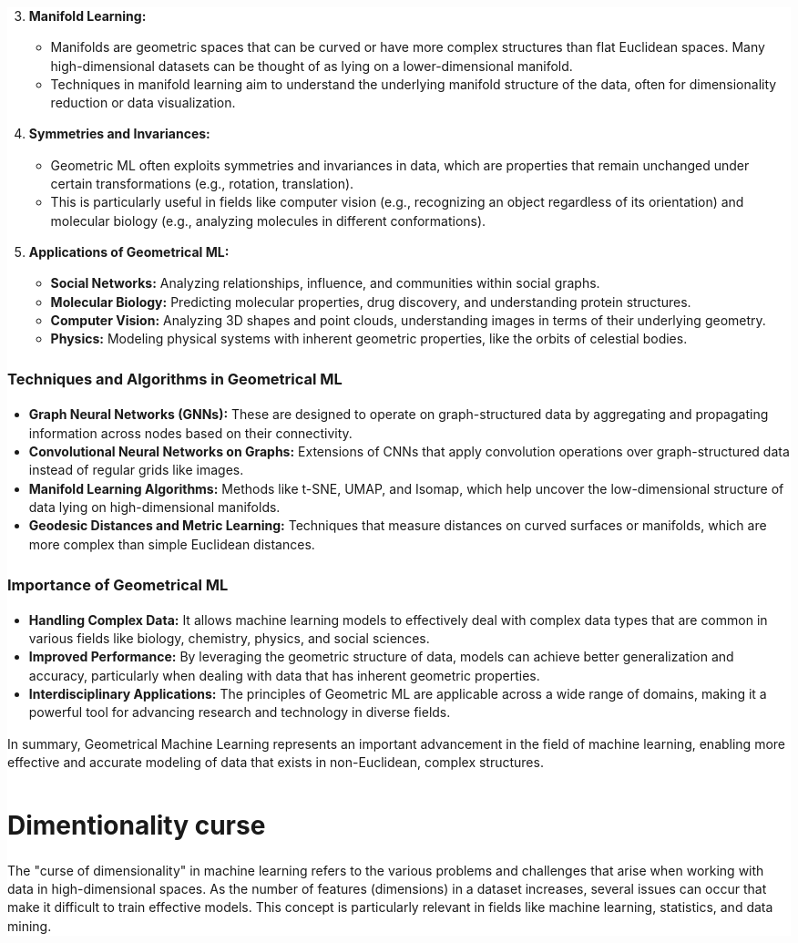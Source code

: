 3. **Manifold Learning:**
   - Manifolds are geometric spaces that can be curved or have more complex structures than flat Euclidean spaces. Many high-dimensional datasets can be thought of as lying on a lower-dimensional manifold.
   - Techniques in manifold learning aim to understand the underlying manifold structure of the data, often for dimensionality reduction or data visualization.

4. **Symmetries and Invariances:**
   - Geometric ML often exploits symmetries and invariances in data, which are properties that remain unchanged under certain transformations (e.g., rotation, translation).
   - This is particularly useful in fields like computer vision (e.g., recognizing an object regardless of its orientation) and molecular biology (e.g., analyzing molecules in different conformations).

5. **Applications of Geometrical ML:**
   - **Social Networks:** Analyzing relationships, influence, and communities within social graphs.
   - **Molecular Biology:** Predicting molecular properties, drug discovery, and understanding protein structures.
   - **Computer Vision:** Analyzing 3D shapes and point clouds, understanding images in terms of their underlying geometry.
   - **Physics:** Modeling physical systems with inherent geometric properties, like the orbits of celestial bodies.

### Techniques and Algorithms in Geometrical ML

- **Graph Neural Networks (GNNs):** These are designed to operate on graph-structured data by aggregating and propagating information across nodes based on their connectivity.
- **Convolutional Neural Networks on Graphs:** Extensions of CNNs that apply convolution operations over graph-structured data instead of regular grids like images.
- **Manifold Learning Algorithms:** Methods like t-SNE, UMAP, and Isomap, which help uncover the low-dimensional structure of data lying on high-dimensional manifolds.
- **Geodesic Distances and Metric Learning:** Techniques that measure distances on curved surfaces or manifolds, which are more complex than simple Euclidean distances.

### Importance of Geometrical ML

- **Handling Complex Data:** It allows machine learning models to effectively deal with complex data types that are common in various fields like biology, chemistry, physics, and social sciences.
- **Improved Performance:** By leveraging the geometric structure of data, models can achieve better generalization and accuracy, particularly when dealing with data that has inherent geometric properties.
- **Interdisciplinary Applications:** The principles of Geometric ML are applicable across a wide range of domains, making it a powerful tool for advancing research and technology in diverse fields.

In summary, Geometrical Machine Learning represents an important advancement in the field of machine learning, enabling more effective and accurate modeling of data that exists in non-Euclidean, complex structures.

# Dimentionality curse

The "curse of dimensionality" in machine learning refers to the various problems and challenges that arise when working with data in high-dimensional spaces. As the number of features (dimensions) in a dataset increases, several issues can occur that make it difficult to train effective models. This concept is particularly relevant in fields like machine learning, statistics, and data mining.
